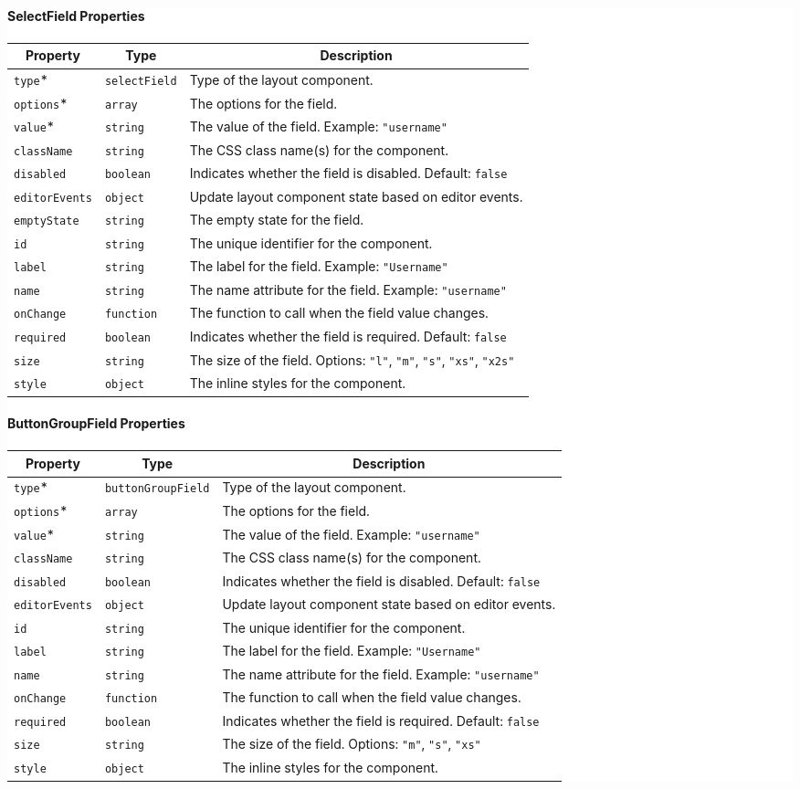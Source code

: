 #### SelectField Properties

| Property       | Type          | Description                                                          |
| -------------- | ------------- | -------------------------------------------------------------------- |
| `type`\*       | `selectField` | Type of the layout component.                                        |
| `options`\*    | `array`       | The options for the field.                                           |
| `value`\*      | `string`      | The value of the field. Example: `"username"`                        |
| `className`    | `string`      | The CSS class name(s) for the component.                             |
| `disabled`     | `boolean`     | Indicates whether the field is disabled. Default: `false`            |
| `editorEvents` | `object`      | Update layout component state based on editor events.                |
| `emptyState`   | `string`      | The empty state for the field.                                       |
| `id`           | `string`      | The unique identifier for the component.                             |
| `label`        | `string`      | The label for the field. Example: `"Username"`                       |
| `name`         | `string`      | The name attribute for the field. Example: `"username"`              |
| `onChange`     | `function`    | The function to call when the field value changes.                   |
| `required`     | `boolean`     | Indicates whether the field is required. Default: `false`            |
| `size`         | `string`      | The size of the field. Options: `"l"`, `"m"`, `"s"`, `"xs"`, `"x2s"` |
| `style`        | `object`      | The inline styles for the component.                                 |

#### ButtonGroupField Properties

| Property       | Type               | Description                                               |
| -------------- | ------------------ | --------------------------------------------------------- |
| `type`\*       | `buttonGroupField` | Type of the layout component.                             |
| `options`\*    | `array`            | The options for the field.                                |
| `value`\*      | `string`           | The value of the field. Example: `"username"`             |
| `className`    | `string`           | The CSS class name(s) for the component.                  |
| `disabled`     | `boolean`          | Indicates whether the field is disabled. Default: `false` |
| `editorEvents` | `object`           | Update layout component state based on editor events.     |
| `id`           | `string`           | The unique identifier for the component.                  |
| `label`        | `string`           | The label for the field. Example: `"Username"`            |
| `name`         | `string`           | The name attribute for the field. Example: `"username"`   |
| `onChange`     | `function`         | The function to call when the field value changes.        |
| `required`     | `boolean`          | Indicates whether the field is required. Default: `false` |
| `size`         | `string`           | The size of the field. Options: `"m"`, `"s"`, `"xs"`      |
| `style`        | `object`           | The inline styles for the component.                      |
